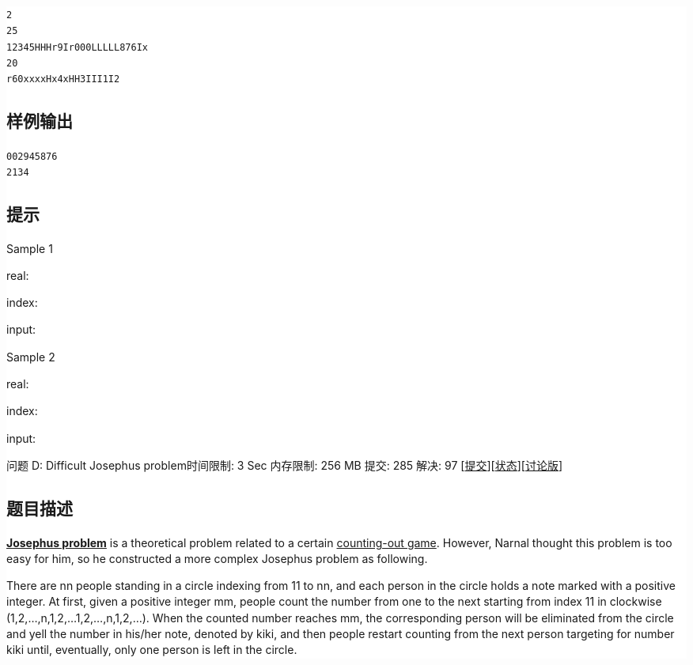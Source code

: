 ```
2
25
12345HHHr9Ir000LLLLL876Ix
20
r60xxxxHx4xHH3III1I2
```

## 样例输出

```
002945876
2134
```

## 提示



Sample 1

 real:

index:

input:





Sample 2

 real:

index:

input:



问题 D: Difficult Josephus problem时间限制: 3 Sec  内存限制: 256 MB
提交: 285  解决: 97
[[提交](https://acm.sustech.edu.cn/onlinejudge/submitpage.php?cid=1055&pid=3&langmask=0)][[状态](https://acm.sustech.edu.cn/onlinejudge/problemstatus.php?id=1264)][[讨论版](https://acm.sustech.edu.cn/onlinejudge/bbs.php?pid=1264&cid=1055)]

## 题目描述

[**Josephus problem**](https://en.wikipedia.org/wiki/Josephus_problem) is a theoretical problem related to a certain [counting-out game](https://en.wikipedia.org/wiki/Counting-out_game). However, Narnal thought this problem is too easy for him, so he constructed a more complex Josephus problem as following.

There are nn people standing in a circle indexing from 11 to nn, and each person in the circle holds a note marked with a positive integer. At first, given a positive integer mm, people count the number from one to the next starting from index 11 in clockwise (1,2,…,n,1,2,…1,2,…,n,1,2,…). When the counted number reaches mm, the corresponding person will be eliminated from the circle and yell the number in his/her note, denoted by kiki, and then people restart counting from the next person targeting for number kiki until, eventually, only one person is left in the circle.
